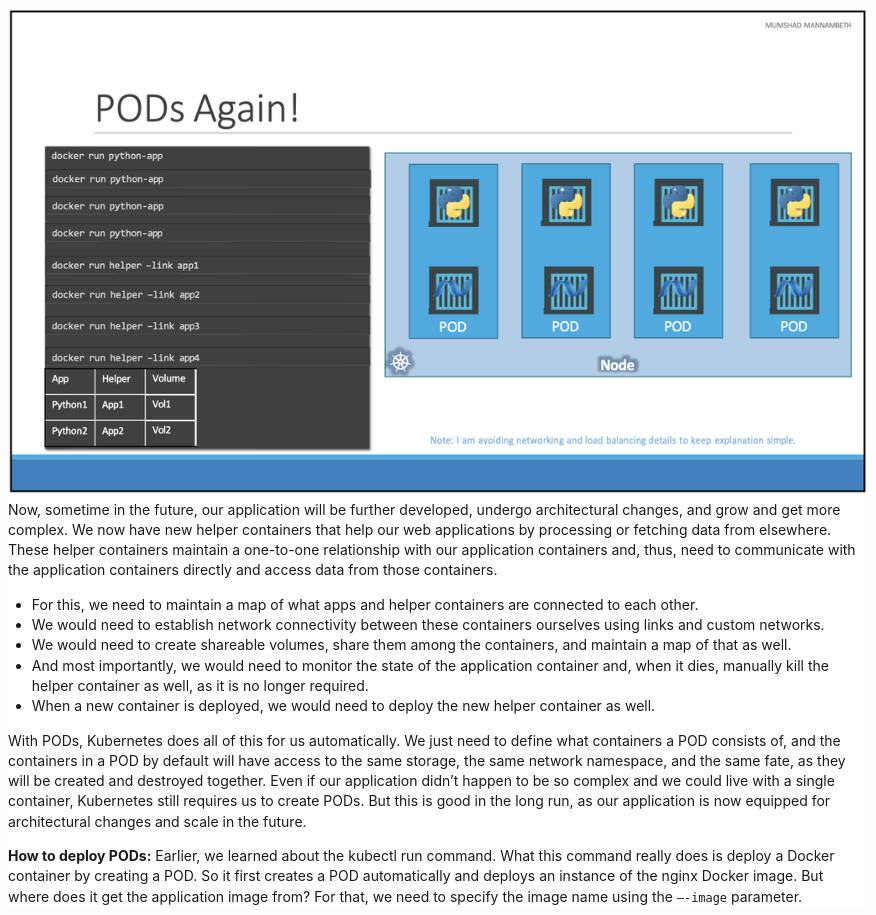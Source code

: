 ![docker-run-commands](images/pod/docker-run-commands.png)
Now, sometime in the future, our application will be further developed, undergo architectural changes, and grow and get more complex. We now have new helper containers that help our web applications by processing or fetching data from elsewhere. These helper containers maintain a one-to-one relationship with our application containers and, thus, need to communicate with the application containers directly and access data from those containers.

- For this, we need to maintain a map of what apps and helper containers are connected to each other.
- We would need to establish network connectivity between these containers ourselves using links and custom networks.
- We would need to create shareable volumes, share them among the containers, and maintain a map of that as well.
- And most importantly, we would need to monitor the state of the application container and, when it dies, manually kill the helper container as well, as it is no longer required.
- When a new container is deployed, we would need to deploy the new helper container as well.

With PODs, Kubernetes does all of this for us automatically. We just need to define what containers a POD consists of, and the containers in a POD by default will have access to the same storage, the same network namespace, and the same fate, as they will be created and destroyed together. Even if our application didn’t happen to be so complex and we could live with a single container, Kubernetes still requires us to create PODs. But this is good in the long run, as our application is now equipped for architectural changes and scale in the future.

**How to deploy PODs:** Earlier, we learned about the kubectl run command. What this command really does is deploy a Docker container by creating a POD. So it first creates a POD automatically and deploys an instance of the nginx Docker image. But where does it get the application image from? For that, we need to specify the image name using the `–-image` parameter.